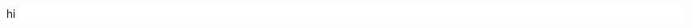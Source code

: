 
  <script src="https://ajax.googleapis.com/ajax/libs/jquery/3.3.1/jquery.min.js"></script>
  <script>
    $(document).ready(function () {
      // Add smooth scrolling to all links
      $("a").on("click", function (event) {
        // Make sure this.hash has a value before overriding default behavior
        if (this.hash !== "") {
          // Prevent default anchor click behavior
          event.preventDefault();

          // Store hash
          var hash = this.hash;

          // Using jQuery's animate() method to add smooth page scroll
          // The optional number (800) specifies the number of milliseconds it takes to scroll to the specified area
          $("html, body").animate(
            {
              scrollTop: $(hash).offset().top,
            },
            800,
            function () {
              // Add hash (#) to URL when done scrolling (default click behavior)
              window.location.hash = hash;
            }
          );
        } // End if
      });
    });
  </script>
</html>

 hi